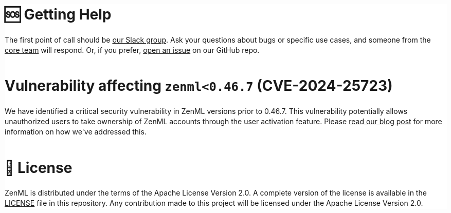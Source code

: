 # 🆘 Getting Help

The first point of call should
be [our Slack group](https://zenml.io/slack-invite/).
Ask your questions about bugs or specific use cases, and someone from
the [core team](https://zenml.io/company) will respond.
Or, if you
prefer, [open an issue](https://github.com/zenml-io/zenml/issues/new/choose) on
our GitHub repo.

# Vulnerability affecting `zenml<0.46.7` (CVE-2024-25723)

We have identified a critical security vulnerability in ZenML versions prior to
0.46.7. This vulnerability potentially allows unauthorized users to take
ownership of ZenML accounts through the user activation feature. Please [read our
blog post](https://www.zenml.io/blog/critical-security-update-for-zenml-users)
for more information on how we've addressed this.

# 📜 License

ZenML is distributed under the terms of the Apache License Version 2.0.
A complete version of the license is available in the [LICENSE](LICENSE) file in
this repository. Any contribution made to this project will be licensed under
the Apache License Version 2.0.
